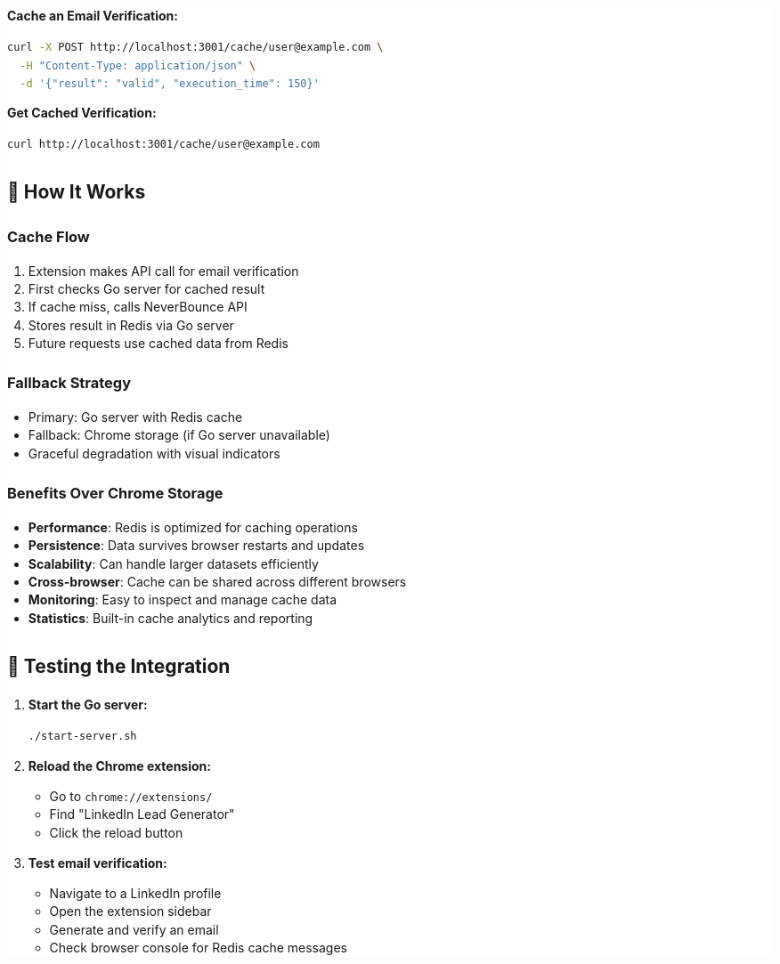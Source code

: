 **Cache an Email Verification:**
```bash
curl -X POST http://localhost:3001/cache/user@example.com \
  -H "Content-Type: application/json" \
  -d '{"result": "valid", "execution_time": 150}'
```

**Get Cached Verification:**
```bash
curl http://localhost:3001/cache/user@example.com
```

## 🔄 How It Works

### Cache Flow
1. Extension makes API call for email verification
2. First checks Go server for cached result
3. If cache miss, calls NeverBounce API
4. Stores result in Redis via Go server
5. Future requests use cached data from Redis

### Fallback Strategy
- Primary: Go server with Redis cache
- Fallback: Chrome storage (if Go server unavailable)
- Graceful degradation with visual indicators

### Benefits Over Chrome Storage
- **Performance**: Redis is optimized for caching operations
- **Persistence**: Data survives browser restarts and updates
- **Scalability**: Can handle larger datasets efficiently
- **Cross-browser**: Cache can be shared across different browsers
- **Monitoring**: Easy to inspect and manage cache data
- **Statistics**: Built-in cache analytics and reporting

## 🧪 Testing the Integration

1. **Start the Go server:**
   ```bash
   ./start-server.sh
   ```

2. **Reload the Chrome extension:**
   - Go to `chrome://extensions/`
   - Find "LinkedIn Lead Generator"
   - Click the reload button

3. **Test email verification:**
   - Navigate to a LinkedIn profile
   - Open the extension sidebar
   - Generate and verify an email
   - Check browser console for Redis cache messages
